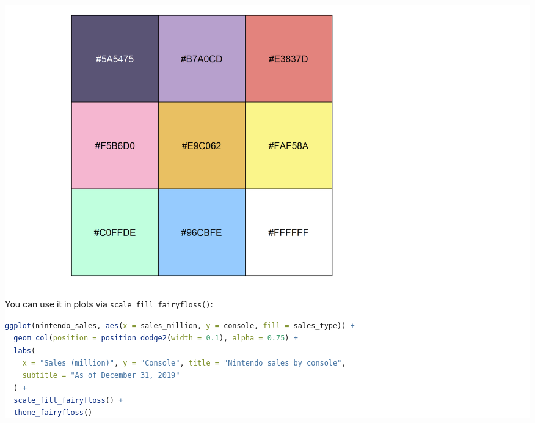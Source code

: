 <img src="man/figures/README-unnamed-chunk-3-1.png" width="75%" />

You can use it in plots via `scale_fill_fairyfloss()`:

``` r
ggplot(nintendo_sales, aes(x = sales_million, y = console, fill = sales_type)) +
  geom_col(position = position_dodge2(width = 0.1), alpha = 0.75) +
  labs(
    x = "Sales (million)", y = "Console", title = "Nintendo sales by console",
    subtitle = "As of December 31, 2019"
  ) +
  scale_fill_fairyfloss() +
  theme_fairyfloss()
```
